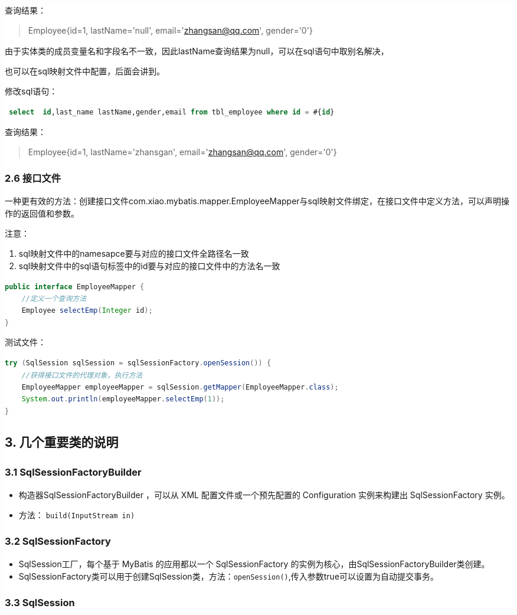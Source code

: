查询结果：

> Employee{id=1, lastName='null', email='zhangsan@qq.com', gender='0'}

由于实体类的成员变量名和字段名不一致，因此lastName查询结果为null，可以在sql语句中取别名解决，

也可以在sql映射文件中配置，后面会讲到。

修改sql语句：

```sql
 select  id,last_name lastName,gender,email from tbl_employee where id = #{id}
```

查询结果：

> Employee{id=1, lastName='zhansgan', email='zhangsan@qq.com', gender='0'}

### 2.6 接口文件

一种更有效的方法：创建接口文件com.xiao.mybatis.mapper.EmployeeMapper与sql映射文件绑定，在接口文件中定义方法，可以声明操作的返回值和参数。

注意：

1. sql映射文件中的namesapce要与对应的接口文件全路径名一致
2. sql映射文件中的sql语句标签中的id要与对应的接口文件中的方法名一致

```java
public interface EmployeeMapper {
    //定义一个查询方法
    Employee selectEmp(Integer id);
}
```

测试文件：

```java
try (SqlSession sqlSession = sqlSessionFactory.openSession()) {
    //获得接口文件的代理对象，执行方法
    EmployeeMapper employeeMapper = sqlSession.getMapper(EmployeeMapper.class);
    System.out.println(employeeMapper.selectEmp(1));
}
```

## 3. 几个重要类的说明

### 3.1 SqlSessionFactoryBuilder

- 构造器SqlSessionFactoryBuilder ，可以从 XML 配置文件或一个预先配置的 Configuration 实例来构建出 SqlSessionFactory 实例。

- 方法： ``build(InputStream in)``

### 3.2 SqlSessionFactory

-  SqlSession工厂，每个基于 MyBatis 的应用都以一个 SqlSessionFactory 的实例为核心，由SqlSessionFactoryBuilder类创建。
- SqlSessionFactory类可以用于创建SqlSession类，方法：``openSession()``,传入参数true可以设置为自动提交事务。

### 3.3 SqlSession 
